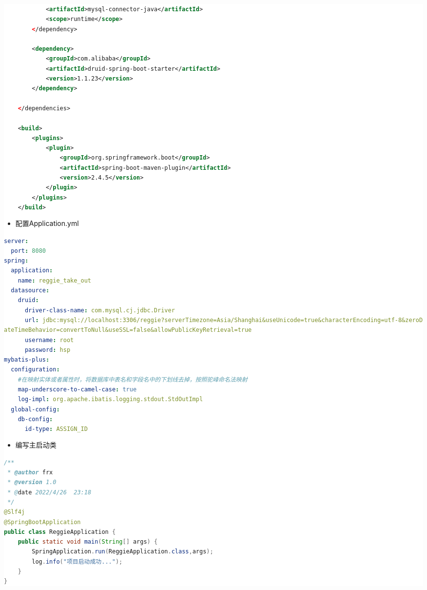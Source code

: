 ```xml
            <artifactId>mysql-connector-java</artifactId>
            <scope>runtime</scope>
        </dependency>

        <dependency>
            <groupId>com.alibaba</groupId>
            <artifactId>druid-spring-boot-starter</artifactId>
            <version>1.1.23</version>
        </dependency>

    </dependencies>

    <build>
        <plugins>
            <plugin>
                <groupId>org.springframework.boot</groupId>
                <artifactId>spring-boot-maven-plugin</artifactId>
                <version>2.4.5</version>
            </plugin>
        </plugins>
    </build>
```

+ 配置Application.yml

```yaml
server:
  port: 8080
spring:
  application:
    name: reggie_take_out
  datasource:
    druid:
      driver-class-name: com.mysql.cj.jdbc.Driver
      url: jdbc:mysql://localhost:3306/reggie?serverTimezone=Asia/Shanghai&useUnicode=true&characterEncoding=utf-8&zeroDateTimeBehavior=convertToNull&useSSL=false&allowPublicKeyRetrieval=true
      username: root
      password: hsp
mybatis-plus:
  configuration:
    #在映射实体或者属性时，将数据库中表名和字段名中的下划线去掉，按照驼峰命名法映射
    map-underscore-to-camel-case: true
    log-impl: org.apache.ibatis.logging.stdout.StdOutImpl
  global-config:
    db-config:
      id-type: ASSIGN_ID
```

+ 编写主启动类

```java
/**
 * @author frx
 * @version 1.0
 * @date 2022/4/26  23:18
 */
@Slf4j
@SpringBootApplication
public class ReggieApplication {
    public static void main(String[] args) {
        SpringApplication.run(ReggieApplication.class,args);
        log.info("项目启动成功...");
    }
}
```
